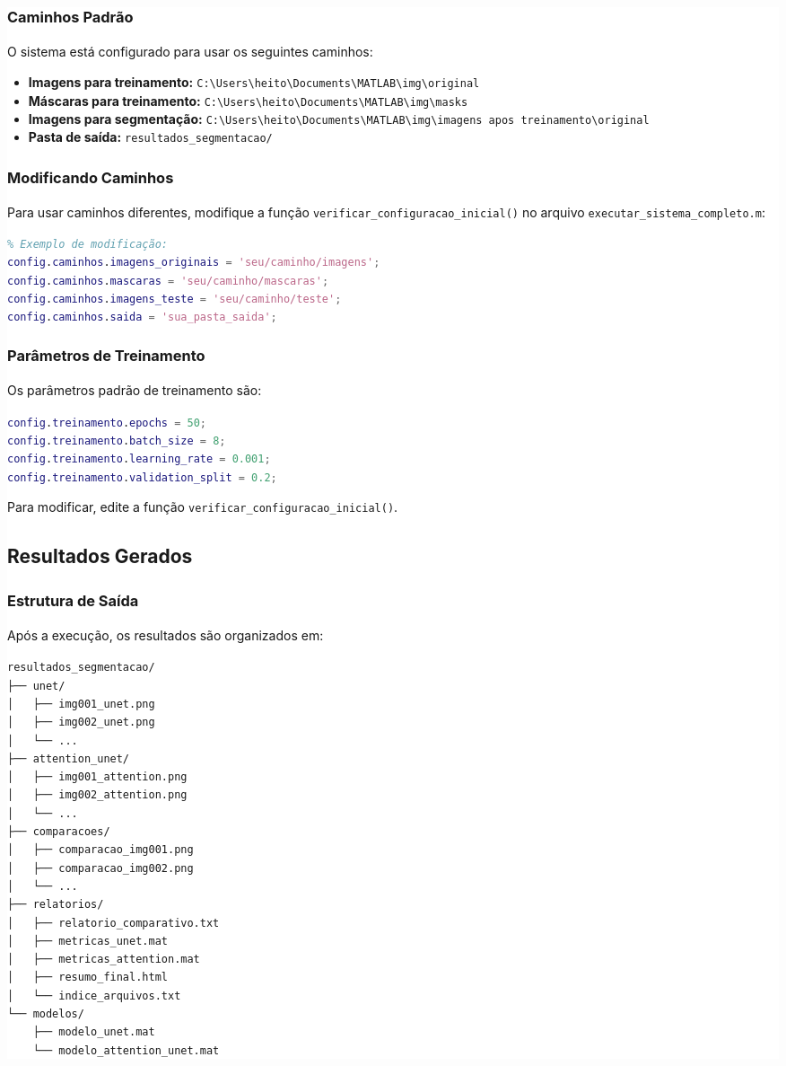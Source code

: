 ### Caminhos Padrão

O sistema está configurado para usar os seguintes caminhos:

- **Imagens para treinamento:** `C:\Users\heito\Documents\MATLAB\img\original`
- **Máscaras para treinamento:** `C:\Users\heito\Documents\MATLAB\img\masks`
- **Imagens para segmentação:** `C:\Users\heito\Documents\MATLAB\img\imagens apos treinamento\original`
- **Pasta de saída:** `resultados_segmentacao/`

### Modificando Caminhos

Para usar caminhos diferentes, modifique a função `verificar_configuracao_inicial()` no arquivo `executar_sistema_completo.m`:

```matlab
% Exemplo de modificação:
config.caminhos.imagens_originais = 'seu/caminho/imagens';
config.caminhos.mascaras = 'seu/caminho/mascaras';
config.caminhos.imagens_teste = 'seu/caminho/teste';
config.caminhos.saida = 'sua_pasta_saida';
```

### Parâmetros de Treinamento

Os parâmetros padrão de treinamento são:

```matlab
config.treinamento.epochs = 50;
config.treinamento.batch_size = 8;
config.treinamento.learning_rate = 0.001;
config.treinamento.validation_split = 0.2;
```

Para modificar, edite a função `verificar_configuracao_inicial()`.

## Resultados Gerados

### Estrutura de Saída

Após a execução, os resultados são organizados em:

```
resultados_segmentacao/
├── unet/
│   ├── img001_unet.png
│   ├── img002_unet.png
│   └── ...
├── attention_unet/
│   ├── img001_attention.png
│   ├── img002_attention.png
│   └── ...
├── comparacoes/
│   ├── comparacao_img001.png
│   ├── comparacao_img002.png
│   └── ...
├── relatorios/
│   ├── relatorio_comparativo.txt
│   ├── metricas_unet.mat
│   ├── metricas_attention.mat
│   ├── resumo_final.html
│   └── indice_arquivos.txt
└── modelos/
    ├── modelo_unet.mat
    └── modelo_attention_unet.mat
```
